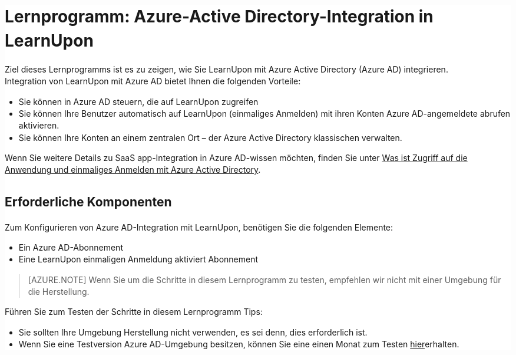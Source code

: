 <properties
    pageTitle="Lernprogramm: Azure-Active Directory-Integration in Novatus | Microsoft Azure"
    description="Informationen Sie zum einmaligen Anmeldens zwischen Azure Active Directory und LearnUpon konfigurieren."
    services="active-directory"
    documentationCenter=""
    authors="jeevansd"
    manager="femila"
    editor=""/>

<tags
    ms.service="active-directory"
    ms.workload="identity"
    ms.tgt_pltfrm="na"
    ms.devlang="na"
    ms.topic="article"
    ms.date="08/15/2016"
    ms.author="jeedes"/>


# <a name="tutorial-azure-active-directory-integration-with-learnupon"></a>Lernprogramm: Azure-Active Directory-Integration in LearnUpon

Ziel dieses Lernprogramms ist es zu zeigen, wie Sie LearnUpon mit Azure Active Directory (Azure AD) integrieren.  
Integration von LearnUpon mit Azure AD bietet Ihnen die folgenden Vorteile:

- Sie können in Azure AD steuern, die auf LearnUpon zugreifen
- Sie können Ihre Benutzer automatisch auf LearnUpon (einmaliges Anmelden) mit ihren Konten Azure AD-angemeldete abrufen aktivieren.
- Sie können Ihre Konten an einem zentralen Ort – der Azure Active Directory klassischen verwalten. 


Wenn Sie weitere Details zu SaaS app-Integration in Azure AD-wissen möchten, finden Sie unter [Was ist Zugriff auf die Anwendung und einmaliges Anmelden mit Azure Active Directory](active-directory-appssoaccess-whatis.md).

## <a name="prerequisites"></a>Erforderliche Komponenten

Zum Konfigurieren von Azure AD-Integration mit LearnUpon, benötigen Sie die folgenden Elemente:

- Ein Azure AD-Abonnement
- Eine LearnUpon einmaligen Anmeldung aktiviert Abonnement


> [AZURE.NOTE] Wenn Sie um die Schritte in diesem Lernprogramm zu testen, empfehlen wir nicht mit einer Umgebung für die Herstellung.


Führen Sie zum Testen der Schritte in diesem Lernprogramm Tips:

- Sie sollten Ihre Umgebung Herstellung nicht verwenden, es sei denn, dies erforderlich ist.
- Wenn Sie eine Testversion Azure AD-Umgebung besitzen, können Sie eine einen Monat zum Testen [hier](https://azure.microsoft.com/pricing/free-trial/)erhalten.


[1]: ./media/active-directory-saas-learnupon-tutorial/tutorial_general_01.png
[2]: ./media/active-directory-saas-learnupon-tutorial/tutorial_general_02.png
[3]: ./media/active-directory-saas-learnupon-tutorial/tutorial_general_03.png
[4]: ./media/active-directory-saas-learnupon-tutorial/tutorial_general_04.png
[6]: ./media/active-directory-saas-learnupon-tutorial/tutorial_general_05.png
[10]: ./media/active-directory-saas-learnupon-tutorial/tutorial_general_06.png
[11]: ./media/active-directory-saas-learnupon-tutorial/tutorial_general_07.png
[20]: ./media/active-directory-saas-learnupon-tutorial/tutorial_general_100.png
[200]: ./media/active-directory-saas-learnupon-tutorial/tutorial_general_200.png
[201]: ./media/active-directory-saas-learnupon-tutorial/tutorial_general_201.png
[203]: ./media/active-directory-saas-learnupon-tutorial/tutorial_general_203.png
[204]: ./media/active-directory-saas-learnupon-tutorial/tutorial_general_204.png
[205]: ./media/active-directory-saas-learnupon-tutorial/tutorial_general_205.png